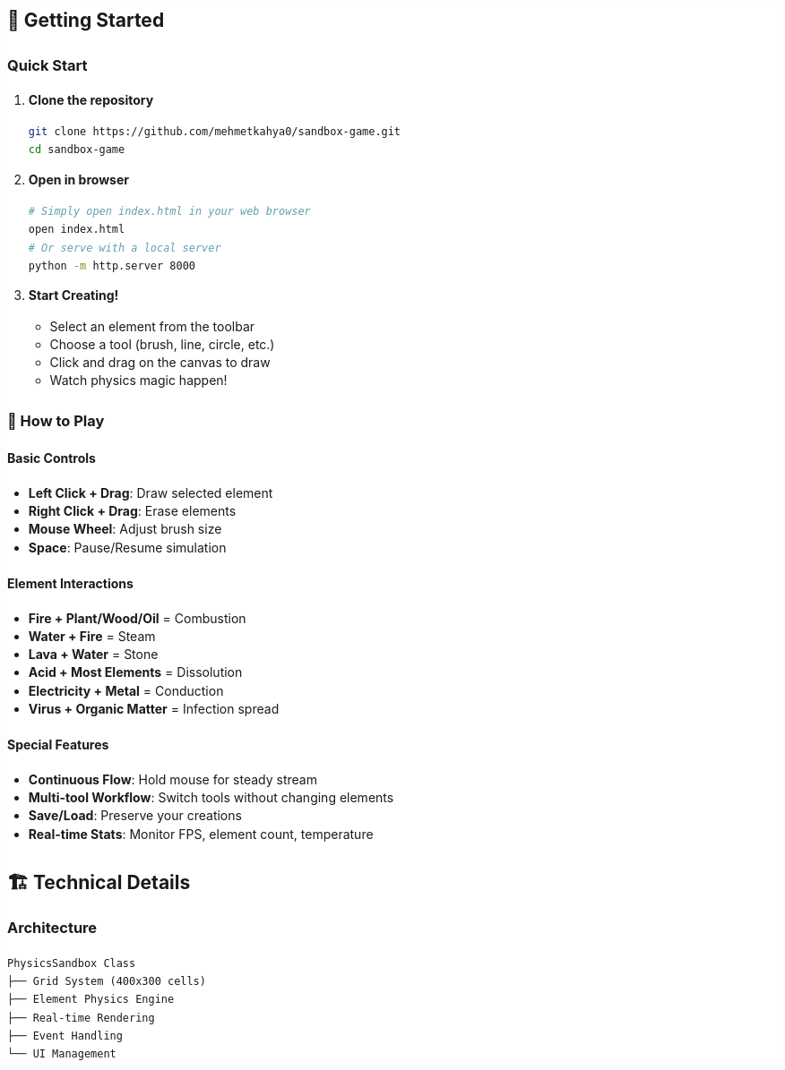 ## 🚀 Getting Started

### Quick Start
1. **Clone the repository**
   ```bash
   git clone https://github.com/mehmetkahya0/sandbox-game.git
   cd sandbox-game
   ```

2. **Open in browser**
   ```bash
   # Simply open index.html in your web browser
   open index.html
   # Or serve with a local server
   python -m http.server 8000
   ```

3. **Start Creating!**
   - Select an element from the toolbar
   - Choose a tool (brush, line, circle, etc.)
   - Click and drag on the canvas to draw
   - Watch physics magic happen!

### 🎯 How to Play

#### Basic Controls
- **Left Click + Drag**: Draw selected element
- **Right Click + Drag**: Erase elements
- **Mouse Wheel**: Adjust brush size
- **Space**: Pause/Resume simulation

#### Element Interactions
- **Fire + Plant/Wood/Oil** = Combustion
- **Water + Fire** = Steam
- **Lava + Water** = Stone
- **Acid + Most Elements** = Dissolution
- **Electricity + Metal** = Conduction
- **Virus + Organic Matter** = Infection spread

#### Special Features
- **Continuous Flow**: Hold mouse for steady stream
- **Multi-tool Workflow**: Switch tools without changing elements
- **Save/Load**: Preserve your creations
- **Real-time Stats**: Monitor FPS, element count, temperature

## 🏗️ Technical Details

### Architecture
```
PhysicsSandbox Class
├── Grid System (400x300 cells)
├── Element Physics Engine
├── Real-time Rendering
├── Event Handling
└── UI Management
```
